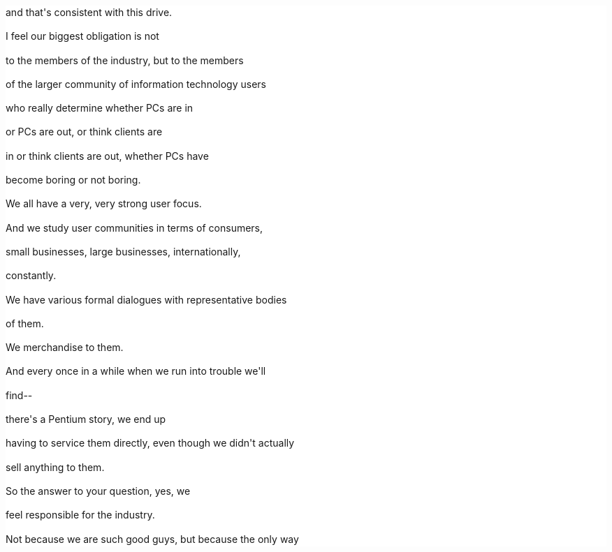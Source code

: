 and that's consistent
with this drive.

I feel our biggest
obligation is not

to the members of the
industry, but to the members

of the larger community of
information technology users

who really determine
whether PCs are in

or PCs are out, or
think clients are

in or think clients are
out, whether PCs have

become boring or not boring.

We all have a very,
very strong user focus.

And we study user communities
in terms of consumers,

small businesses, large
businesses, internationally,

constantly.

We have various formal dialogues
with representative bodies

of them.

We merchandise to them.

And every once in a while
when we run into trouble we'll

find--

there's a Pentium
story, we end up

having to service them directly,
even though we didn't actually

sell anything to them.

So the answer to your
question, yes, we

feel responsible
for the industry.

Not because we are such good
guys, but because the only way
